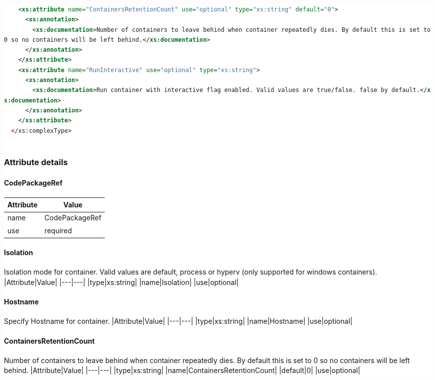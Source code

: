```xml
    <xs:attribute name="ContainersRetentionCount" use="optional" type="xs:string" default="0">
      <xs:annotation>
        <xs:documentation>Number of containers to leave behind when container repeatedly dies. By default this is set to 0 so no containers will be left behind.</xs:documentation>
      </xs:annotation>
    </xs:attribute>
    <xs:attribute name="RunInteractive" use="optional" type="xs:string">
      <xs:annotation>
        <xs:documentation>Run container with interactive flag enabled. Valid values are true/false. false by default.</xs:documentation>
      </xs:annotation>
    </xs:attribute>
  </xs:complexType>
  

```
### Attribute details

#### CodePackageRef
|Attribute|Value|
|---|---|
|name|CodePackageRef|
|use|required|

#### Isolation
Isolation mode for container. Valid values are default, process or hyperv (only supported for windows containers).
|Attribute|Value|
|---|---|
|type|xs:string|
|name|Isolation|
|use|optional|

#### Hostname
Specify Hostname for container.
|Attribute|Value|
|---|---|
|type|xs:string|
|name|Hostname|
|use|optional|

#### ContainersRetentionCount
Number of containers to leave behind when container repeatedly dies. By default this is set to 0 so no containers will be left behind.
|Attribute|Value|
|---|---|
|type|xs:string|
|name|ContainersRetentionCount|
|default|0|
|use|optional|
